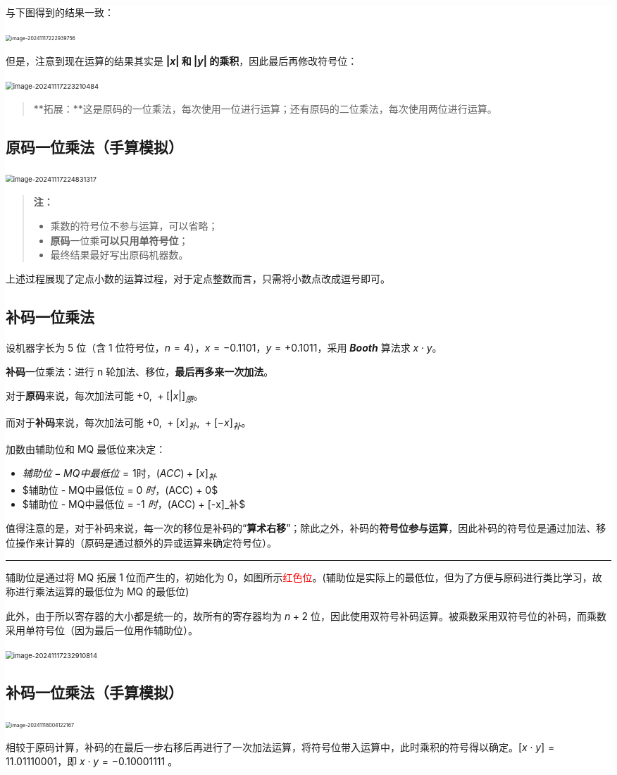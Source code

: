 与下图得到的结果一致：

<img src="https://leafalice-image.oss-cn-hangzhou.aliyuncs.com/img/image-20241117222939756.png" alt="image-20241117222939756" style="zoom:50%;" />

但是，注意到现在运算的结果其实是 **$|x|$ 和 $|y|$ 的乘积**，因此最后再修改符号位：

<img src="https://leafalice-image.oss-cn-hangzhou.aliyuncs.com/img/image-20241117223210484.png" alt="image-20241117223210484" style="zoom:67%;" />

> **拓展：**这是原码的一位乘法，每次使用一位进行运算；还有原码的二位乘法，每次使用两位进行运算。

## 原码一位乘法（手算模拟）

<img src="https://leafalice-image.oss-cn-hangzhou.aliyuncs.com/img/image-20241117224831317.png" alt="image-20241117224831317" style="zoom:67%;" />

> **注：**
>
> - 乘数的符号位不参与运算，可以省略；
> - **原码**一位乘**可以只用单符号位**；
> - 最终结果最好写出原码机器数。

上述过程展现了定点小数的运算过程，对于定点整数而言，只需将小数点改成逗号即可。

## 补码一位乘法

设机器字长为 5 位（含 1 位符号位，$n = 4$），$x = -0.1101$，$y = +0.1011$，采用 ***Booth*** 算法求 $x \cdot y$。

**补码**一位乘法：进行 n 轮加法、移位，**最后再多来一次加法**。

对于**原码**来说，每次加法可能 $+0,\ +[|x|]_原$。

而对于**补码**来说，每次加法可能 $+0,\ +[x]_补,\ +[-x]_补$。

加数由辅助位和 MQ 最低位来决定：

- $辅助位 - MQ中最低位 = 1$时，$(ACC) + [x]_补$
- $辅助位 - MQ中最低位 = 0 $时，$(ACC) + 0$
- $辅助位 - MQ中最低位 = -1 $时，$(ACC) + [-x]_补$

值得注意的是，对于补码来说，每一次的移位是补码的“**算术右移**”；除此之外，补码的**符号位参与运算**，因此补码的符号位是通过加法、移位操作来计算的（原码是通过额外的异或运算来确定符号位）。

---

辅助位是通过将 MQ 拓展 1 位而产生的，初始化为 0，如图所示<font style="color: red;">红色位</font>。(辅助位是实际上的最低位，但为了方便与原码进行类比学习，故称进行乘法运算的最低位为 MQ 的最低位)

此外，由于所以寄存器的大小都是统一的，故所有的寄存器均为 $n + 2$ 位，因此使用双符号补码运算。被乘数采用双符号位的补码，而乘数采用单符号位（因为最后一位用作辅助位）。

<img src="https://leafalice-image.oss-cn-hangzhou.aliyuncs.com/img/image-20241117232910814.png" alt="image-20241117232910814" style="zoom:67%;" />

## 补码一位乘法（手算模拟）

<img src="https://leafalice-image.oss-cn-hangzhou.aliyuncs.com/img/image-20241118004122167.png" alt="image-20241118004122167" style="zoom:50%;" />

相较于原码计算，补码的在最后一步右移后再进行了一次加法运算，将符号位带入运算中，此时乘积的符号得以确定。$[x \cdot y] = 11.01110001$，即 $x \cdot y = -0.10001111$ 。
